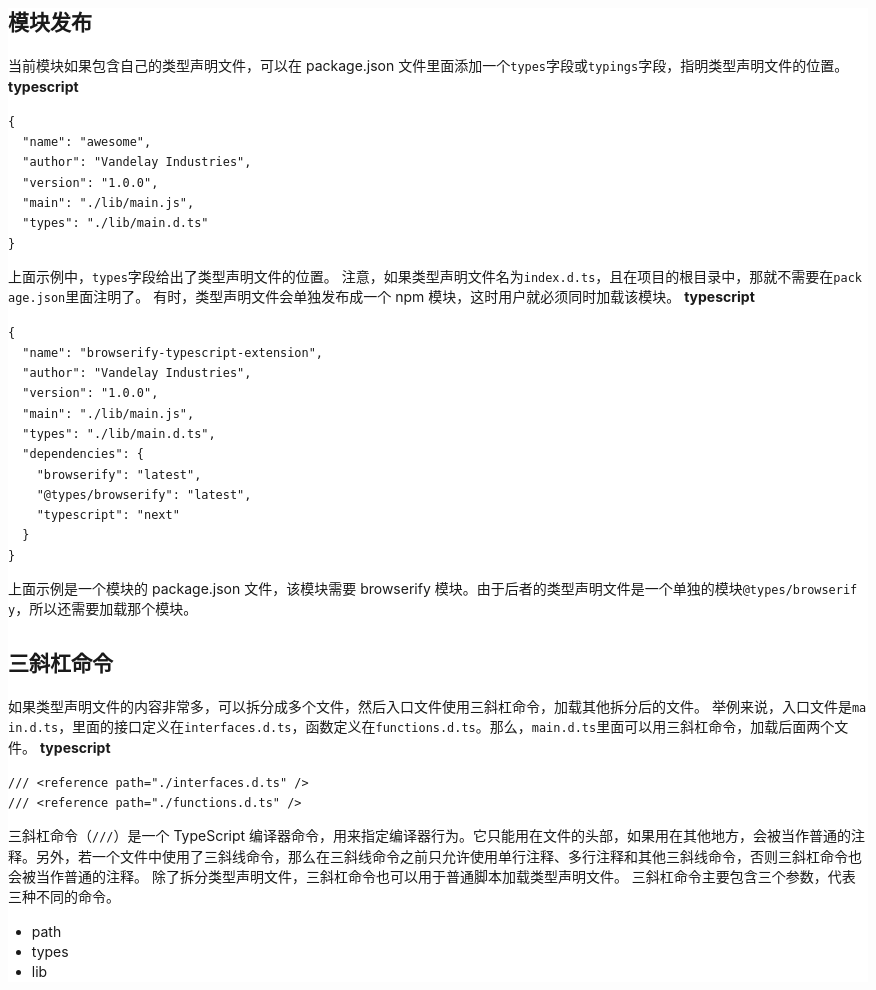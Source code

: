```
```
## 模块发布
当前模块如果包含自己的类型声明文件，可以在 package.json 文件里面添加一个`types`字段或`typings`字段，指明类型声明文件的位置。
**typescript**
```
{
  "name": "awesome",
  "author": "Vandelay Industries",
  "version": "1.0.0",
  "main": "./lib/main.js",
  "types": "./lib/main.d.ts"
}
```
上面示例中，`types`字段给出了类型声明文件的位置。
注意，如果类型声明文件名为`index.d.ts`，且在项目的根目录中，那就不需要在`package.json`里面注明了。
有时，类型声明文件会单独发布成一个 npm 模块，这时用户就必须同时加载该模块。
**typescript**
```
{
  "name": "browserify-typescript-extension",
  "author": "Vandelay Industries",
  "version": "1.0.0",
  "main": "./lib/main.js",
  "types": "./lib/main.d.ts",
  "dependencies": {
    "browserify": "latest",
    "@types/browserify": "latest",
    "typescript": "next"
  }
}
```
上面示例是一个模块的 package.json 文件，该模块需要 browserify 模块。由于后者的类型声明文件是一个单独的模块`@types/browserify`，所以还需要加载那个模块。
## 三斜杠命令
如果类型声明文件的内容非常多，可以拆分成多个文件，然后入口文件使用三斜杠命令，加载其他拆分后的文件。
举例来说，入口文件是`main.d.ts`，里面的接口定义在`interfaces.d.ts`，函数定义在`functions.d.ts`。那么，`main.d.ts`里面可以用三斜杠命令，加载后面两个文件。
**typescript**
```
/// <reference path="./interfaces.d.ts" />
/// <reference path="./functions.d.ts" />
```
三斜杠命令（`///`）是一个 TypeScript 编译器命令，用来指定编译器行为。它只能用在文件的头部，如果用在其他地方，会被当作普通的注释。另外，若一个文件中使用了三斜线命令，那么在三斜线命令之前只允许使用单行注释、多行注释和其他三斜线命令，否则三斜杠命令也会被当作普通的注释。
除了拆分类型声明文件，三斜杠命令也可以用于普通脚本加载类型声明文件。
三斜杠命令主要包含三个参数，代表三种不同的命令。

- path
- types
- lib

